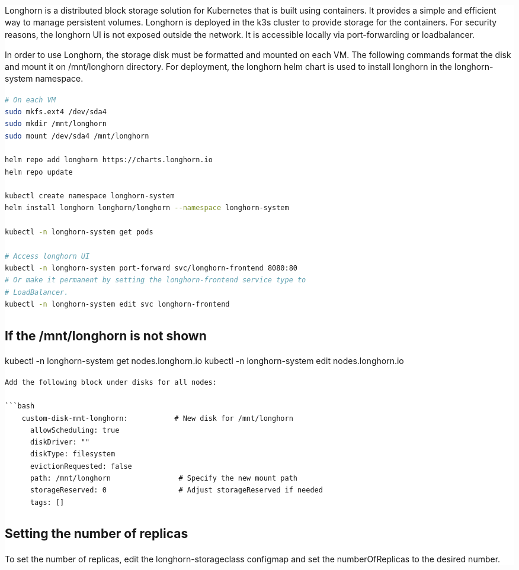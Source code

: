 Longhorn is a distributed block storage solution for Kubernetes that is built
using containers. It provides a simple and efficient way to manage persistent
volumes. Longhorn is deployed in the k3s cluster to provide storage for the
containers. For security reasons, the longhorn UI is not exposed outside the
network. It is accessible locally via port-forwarding or loadbalancer.

In order to use Longhorn, the storage disk must be formatted and mounted on
each VM. The following commands format the disk and mount it on /mnt/longhorn
directory. For deployment, the longhorn helm chart is used to install longhorn
in the longhorn-system namespace.

```bash
# On each VM
sudo mkfs.ext4 /dev/sda4
sudo mkdir /mnt/longhorn
sudo mount /dev/sda4 /mnt/longhorn

helm repo add longhorn https://charts.longhorn.io
helm repo update

kubectl create namespace longhorn-system
helm install longhorn longhorn/longhorn --namespace longhorn-system

kubectl -n longhorn-system get pods

# Access longhorn UI
kubectl -n longhorn-system port-forward svc/longhorn-frontend 8080:80
# Or make it permanent by setting the longhorn-frontend service type to
# LoadBalancer.
kubectl -n longhorn-system edit svc longhorn-frontend
```

## If the /mnt/longhorn is not shown

kubectl -n longhorn-system get nodes.longhorn.io
kubectl -n longhorn-system edit nodes.longhorn.io <node-name>
```
Add the following block under disks for all nodes:

```bash
    custom-disk-mnt-longhorn:           # New disk for /mnt/longhorn
      allowScheduling: true
      diskDriver: ""
      diskType: filesystem
      evictionRequested: false
      path: /mnt/longhorn                # Specify the new mount path
      storageReserved: 0                 # Adjust storageReserved if needed
      tags: []
```

## Setting the number of replicas

To set the number of replicas, edit the longhorn-storageclass configmap and
set the numberOfReplicas to the desired number.
